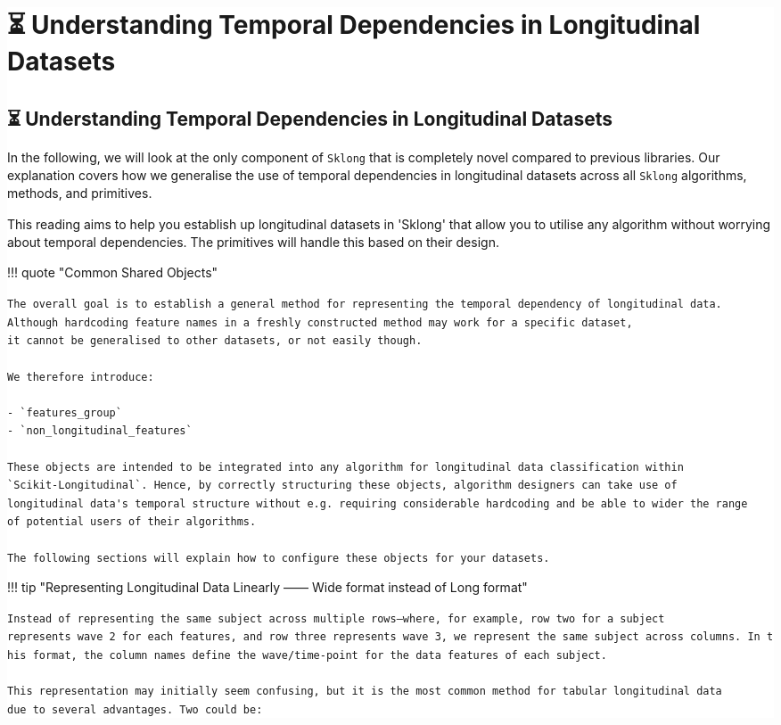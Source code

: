 ---
---


# ⏳ Understanding Temporal Dependencies in Longitudinal Datasets
## ⏳ Understanding Temporal Dependencies in Longitudinal Datasets

In the following, we will look at the only component of `Sklong` that is completely novel compared to previous
libraries. Our explanation covers how we generalise the use of temporal dependencies in longitudinal datasets across 
all `Sklong` algorithms, methods, and primitives.

This reading aims to help you establish up longitudinal datasets in 'Sklong' that allow you to utilise any algorithm
without worrying about temporal dependencies. The primitives will handle this based on their design.

!!! quote "Common Shared Objects"

    The overall goal is to establish a general method for representing the temporal dependency of longitudinal data. 
    Although hardcoding feature names in a freshly constructed method may work for a specific dataset, 
    it cannot be generalised to other datasets, or not easily though.

    We therefore introduce:

    - `features_group`
    - `non_longitudinal_features`
    
    These objects are intended to be integrated into any algorithm for longitudinal data classification within 
    `Scikit-Longitudinal`. Hence, by correctly structuring these objects, algorithm designers can take use of 
    longitudinal data's temporal structure without e.g. requiring considerable hardcoding and be able to wider the range
    of potential users of their algorithms.

    The following sections will explain how to configure these objects for your datasets.


!!! tip "Representing Longitudinal Data Linearly —— Wide format instead of Long format"

    Instead of representing the same subject across multiple rows—where, for example, row two for a subject 
    represents wave 2 for each features, and row three represents wave 3, we represent the same subject across columns. In this format, the column names define the wave/time-point for the data features of each subject.

    This representation may initially seem confusing, but it is the most common method for tabular longitudinal data
    due to several advantages. Two could be:
